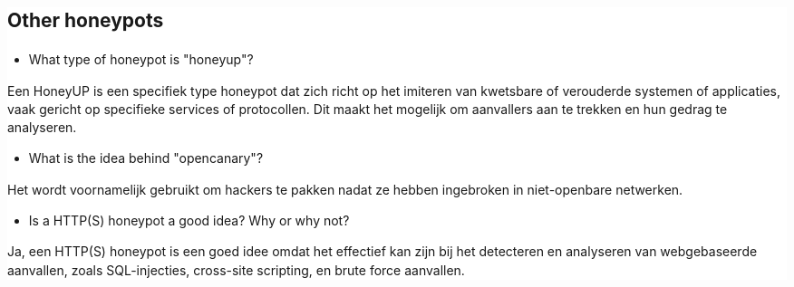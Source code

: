 ## Other honeypots

- What type of honeypot is "honeyup"?

Een HoneyUP is een specifiek type honeypot dat zich richt op het imiteren van kwetsbare of verouderde systemen of applicaties, vaak gericht op specifieke services of protocollen. Dit maakt het mogelijk om aanvallers aan te trekken en hun gedrag te analyseren.

- What is the idea behind "opencanary"?

Het wordt voornamelijk gebruikt om hackers te pakken nadat ze hebben ingebroken in niet-openbare netwerken.

- Is a HTTP(S) honeypot a good idea? Why or why not?

Ja, een HTTP(S) honeypot is een goed idee omdat het effectief kan zijn bij het detecteren en analyseren van webgebaseerde aanvallen, zoals SQL-injecties, cross-site scripting, en brute force aanvallen.